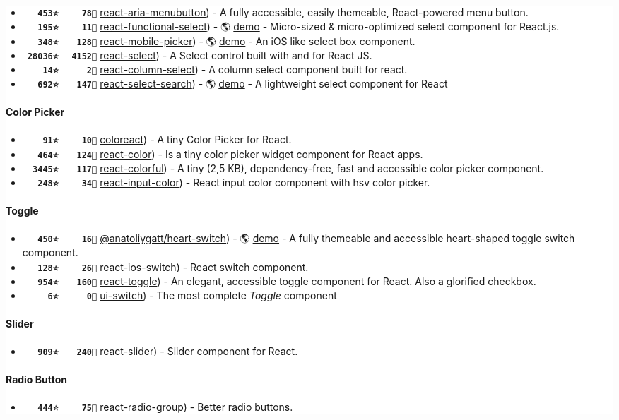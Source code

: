 - <b><code>&nbsp;&nbsp;&nbsp;453⭐</code></b> <b><code>&nbsp;&nbsp;&nbsp;&nbsp;78🍴</code></b> [react-aria-menubutton](https://github.com/davidtheclark/react-aria-menubutton)) - A fully accessible, easily themeable, React-powered menu button.
- <b><code>&nbsp;&nbsp;&nbsp;195⭐</code></b> <b><code>&nbsp;&nbsp;&nbsp;&nbsp;11🍴</code></b> [react-functional-select](https://github.com/based-ghost/react-functional-select)) - 🌎 [demo](based-ghost.github.io/react-functional-select/) - Micro-sized & micro-optimized select component for React.js.
- <b><code>&nbsp;&nbsp;&nbsp;348⭐</code></b> <b><code>&nbsp;&nbsp;&nbsp;128🍴</code></b> [react-mobile-picker](https://github.com/adcentury/react-mobile-picker)) - 🌎 [demo](react-mobile-picker.vercel.app/) - An iOS like select box component.
- <b><code>&nbsp;28036⭐</code></b> <b><code>&nbsp;&nbsp;4152🍴</code></b> [react-select](https://github.com/JedWatson/react-select)) - A Select control built with and for React JS.
- <b><code>&nbsp;&nbsp;&nbsp;&nbsp;14⭐</code></b> <b><code>&nbsp;&nbsp;&nbsp;&nbsp;&nbsp;2🍴</code></b> [react-column-select](https://github.com/chr-ge/react-column-select)) - A column select component built for react.
- <b><code>&nbsp;&nbsp;&nbsp;692⭐</code></b> <b><code>&nbsp;&nbsp;&nbsp;147🍴</code></b> [react-select-search](https://github.com/tbleckert/react-select-search)) - 🌎 [demo](react-select-search.com/) - A lightweight select component for React

#### Color Picker

- <b><code>&nbsp;&nbsp;&nbsp;&nbsp;91⭐</code></b> <b><code>&nbsp;&nbsp;&nbsp;&nbsp;10🍴</code></b> [coloreact](https://github.com/elrumordelaluz/coloreact)) - A tiny Color Picker for React.
- <b><code>&nbsp;&nbsp;&nbsp;464⭐</code></b> <b><code>&nbsp;&nbsp;&nbsp;124🍴</code></b> [react-color](https://github.com/uiwjs/react-color)) - Is a tiny color picker widget component for React apps.
- <b><code>&nbsp;&nbsp;3445⭐</code></b> <b><code>&nbsp;&nbsp;&nbsp;117🍴</code></b> [react-colorful](https://github.com/omgovich/react-colorful)) - A tiny (2,5 KB), dependency-free, fast and accessible color picker component.
- <b><code>&nbsp;&nbsp;&nbsp;248⭐</code></b> <b><code>&nbsp;&nbsp;&nbsp;&nbsp;34🍴</code></b> [react-input-color](https://github.com/wangzuo/react-input-color)) - React input color component with hsv color picker.

#### Toggle

- <b><code>&nbsp;&nbsp;&nbsp;450⭐</code></b> <b><code>&nbsp;&nbsp;&nbsp;&nbsp;16🍴</code></b> [@anatoliygatt/heart-switch](https://github.com/anatoliygatt/heart-switch)) - 🌎 [demo](codesandbox.io/s/demo-for-anatoliygatt-heart-switch-cds5p) - A fully themeable and accessible heart-shaped toggle switch component.
- <b><code>&nbsp;&nbsp;&nbsp;128⭐</code></b> <b><code>&nbsp;&nbsp;&nbsp;&nbsp;26🍴</code></b> [react-ios-switch](https://github.com/clari/react-ios-switch)) - React switch component.
- <b><code>&nbsp;&nbsp;&nbsp;954⭐</code></b> <b><code>&nbsp;&nbsp;&nbsp;160🍴</code></b> [react-toggle](https://github.com/instructure-react/react-toggle)) - An elegant, accessible toggle component for React. Also a glorified checkbox.
- <b><code>&nbsp;&nbsp;&nbsp;&nbsp;&nbsp;6⭐</code></b> <b><code>&nbsp;&nbsp;&nbsp;&nbsp;&nbsp;0🍴</code></b> [ui-switch](https://github.com/yairEO/ui-switch)) - The most complete _Toggle_ component

#### Slider

- <b><code>&nbsp;&nbsp;&nbsp;909⭐</code></b> <b><code>&nbsp;&nbsp;&nbsp;240🍴</code></b> [react-slider](https://github.com/mpowaga/react-slider)) - Slider component for React.

#### Radio Button

- <b><code>&nbsp;&nbsp;&nbsp;444⭐</code></b> <b><code>&nbsp;&nbsp;&nbsp;&nbsp;75🍴</code></b> [react-radio-group](https://github.com/chenglou/react-radio-group)) - Better radio buttons.

